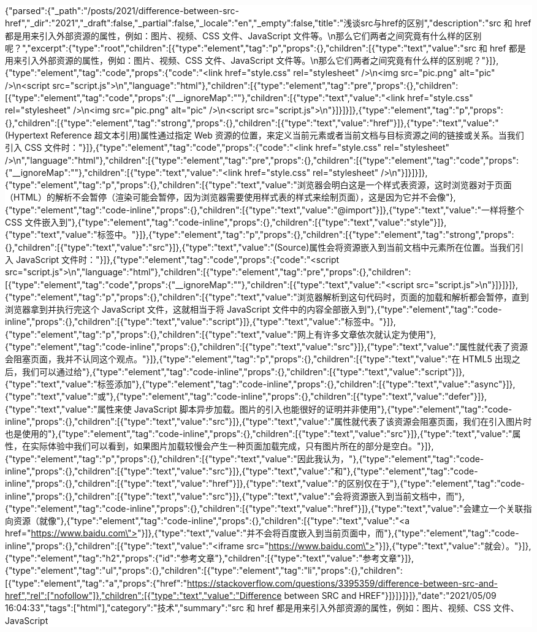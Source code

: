 {"parsed":{"_path":"/posts/2021/difference-between-src-href","_dir":"2021","_draft":false,"_partial":false,"_locale":"en","_empty":false,"title":"浅谈src与href的区别","description":"src 和 href 都是用来引入外部资源的属性，例如：图片、视频、CSS 文件、JavaScript 文件等。\n那么它们两者之间究竟有什么样的区别呢？","excerpt":{"type":"root","children":[{"type":"element","tag":"p","props":{},"children":[{"type":"text","value":"src 和 href 都是用来引入外部资源的属性，例如：图片、视频、CSS 文件、JavaScript 文件等。\n那么它们两者之间究竟有什么样的区别呢？"}]},{"type":"element","tag":"code","props":{"code":"<link href=\"style.css\" rel=\"stylesheet\" />\n<img src=\"pic.png\" alt=\"pic\" />\n<script src=\"script.js\"></script>\n","language":"html"},"children":[{"type":"element","tag":"pre","props":{},"children":[{"type":"element","tag":"code","props":{"__ignoreMap":""},"children":[{"type":"text","value":"<link href=\"style.css\" rel=\"stylesheet\" />\n<img src=\"pic.png\" alt=\"pic\" />\n<script src=\"script.js\"></script>\n"}]}]}]},{"type":"element","tag":"p","props":{},"children":[{"type":"element","tag":"strong","props":{},"children":[{"type":"text","value":"href"}]},{"type":"text","value":"(Hypertext Reference 超文本引用)属性通过指定 Web 资源的位置，来定义当前元素或者当前文档与目标资源之间的链接或关系。当我们引入 CSS 文件时："}]},{"type":"element","tag":"code","props":{"code":"<link href=\"style.css\" rel=\"stylesheet\" />\n","language":"html"},"children":[{"type":"element","tag":"pre","props":{},"children":[{"type":"element","tag":"code","props":{"__ignoreMap":""},"children":[{"type":"text","value":"<link href=\"style.css\" rel=\"stylesheet\" />\n"}]}]}]},{"type":"element","tag":"p","props":{},"children":[{"type":"text","value":"浏览器会明白这是一个样式表资源，这时浏览器对于页面（HTML）的解析不会暂停（渲染可能会暂停，因为浏览器需要使用样式表的样式来绘制页面），这是因为它并不会像"},{"type":"element","tag":"code-inline","props":{},"children":[{"type":"text","value":"@import"}]},{"type":"text","value":"一样将整个 CSS 文件嵌入到"},{"type":"element","tag":"code-inline","props":{},"children":[{"type":"text","value":"style"}]},{"type":"text","value":"标签中。"}]},{"type":"element","tag":"p","props":{},"children":[{"type":"element","tag":"strong","props":{},"children":[{"type":"text","value":"src"}]},{"type":"text","value":"(Source)属性会将资源嵌入到当前文档中元素所在位置。当我们引入 JavaScript 文件时："}]},{"type":"element","tag":"code","props":{"code":"<script src=\"script.js\"></script>\n","language":"html"},"children":[{"type":"element","tag":"pre","props":{},"children":[{"type":"element","tag":"code","props":{"__ignoreMap":""},"children":[{"type":"text","value":"<script src=\"script.js\"></script>\n"}]}]}]},{"type":"element","tag":"p","props":{},"children":[{"type":"text","value":"浏览器解析到这句代码时，页面的加载和解析都会暂停，直到浏览器拿到并执行完这个 JavaScript 文件，这就相当于将 JavaScript 文件中的内容全部嵌入到"},{"type":"element","tag":"code-inline","props":{},"children":[{"type":"text","value":"script"}]},{"type":"text","value":"标签中。"}]},{"type":"element","tag":"p","props":{},"children":[{"type":"text","value":"网上有许多文章依次就认定为使用"},{"type":"element","tag":"code-inline","props":{},"children":[{"type":"text","value":"src"}]},{"type":"text","value":"属性就代表了资源会阻塞页面，我并不认同这个观点。"}]},{"type":"element","tag":"p","props":{},"children":[{"type":"text","value":"在 HTML5 出现之后，我们可以通过给"},{"type":"element","tag":"code-inline","props":{},"children":[{"type":"text","value":"script"}]},{"type":"text","value":"标签添加"},{"type":"element","tag":"code-inline","props":{},"children":[{"type":"text","value":"async"}]},{"type":"text","value":"或"},{"type":"element","tag":"code-inline","props":{},"children":[{"type":"text","value":"defer"}]},{"type":"text","value":"属性来使 JavaScript 脚本异步加载。图片的引入也能很好的证明并非使用"},{"type":"element","tag":"code-inline","props":{},"children":[{"type":"text","value":"src"}]},{"type":"text","value":"属性就代表了该资源会阻塞页面，我们在引入图片时也是使用的"},{"type":"element","tag":"code-inline","props":{},"children":[{"type":"text","value":"src"}]},{"type":"text","value":"属性，在实际体验中我们可以看到，如果图片加载较慢会产生一种页面加载完成，只有图片所在的部分是空白。"}]},{"type":"element","tag":"p","props":{},"children":[{"type":"text","value":"因此我认为，"},{"type":"element","tag":"code-inline","props":{},"children":[{"type":"text","value":"src"}]},{"type":"text","value":"和"},{"type":"element","tag":"code-inline","props":{},"children":[{"type":"text","value":"href"}]},{"type":"text","value":"的区别仅在于"},{"type":"element","tag":"code-inline","props":{},"children":[{"type":"text","value":"src"}]},{"type":"text","value":"会将资源嵌入到当前文档中，而"},{"type":"element","tag":"code-inline","props":{},"children":[{"type":"text","value":"href"}]},{"type":"text","value":"会建立一个关联指向资源（就像"},{"type":"element","tag":"code-inline","props":{},"children":[{"type":"text","value":"<a href=\"https://www.baidu.com\"></a>"}]},{"type":"text","value":"并不会将百度嵌入到当前页面中，而"},{"type":"element","tag":"code-inline","props":{},"children":[{"type":"text","value":"<iframe src=\"https://www.baidu.com\"></iframe>"}]},{"type":"text","value":"就会）。"}]},{"type":"element","tag":"h2","props":{"id":"参考文章"},"children":[{"type":"text","value":"参考文章"}]},{"type":"element","tag":"ul","props":{},"children":[{"type":"element","tag":"li","props":{},"children":[{"type":"element","tag":"a","props":{"href":"https://stackoverflow.com/questions/3395359/difference-between-src-and-href","rel":["nofollow"]},"children":[{"type":"text","value":"Difference between SRC and HREF"}]}]}]}]},"date":"2021/05/09 16:04:33","tags":["html"],"category":"技术","summary":"src 和 href 都是用来引入外部资源的属性，例如：图片、视频、CSS 文件、JavaScript